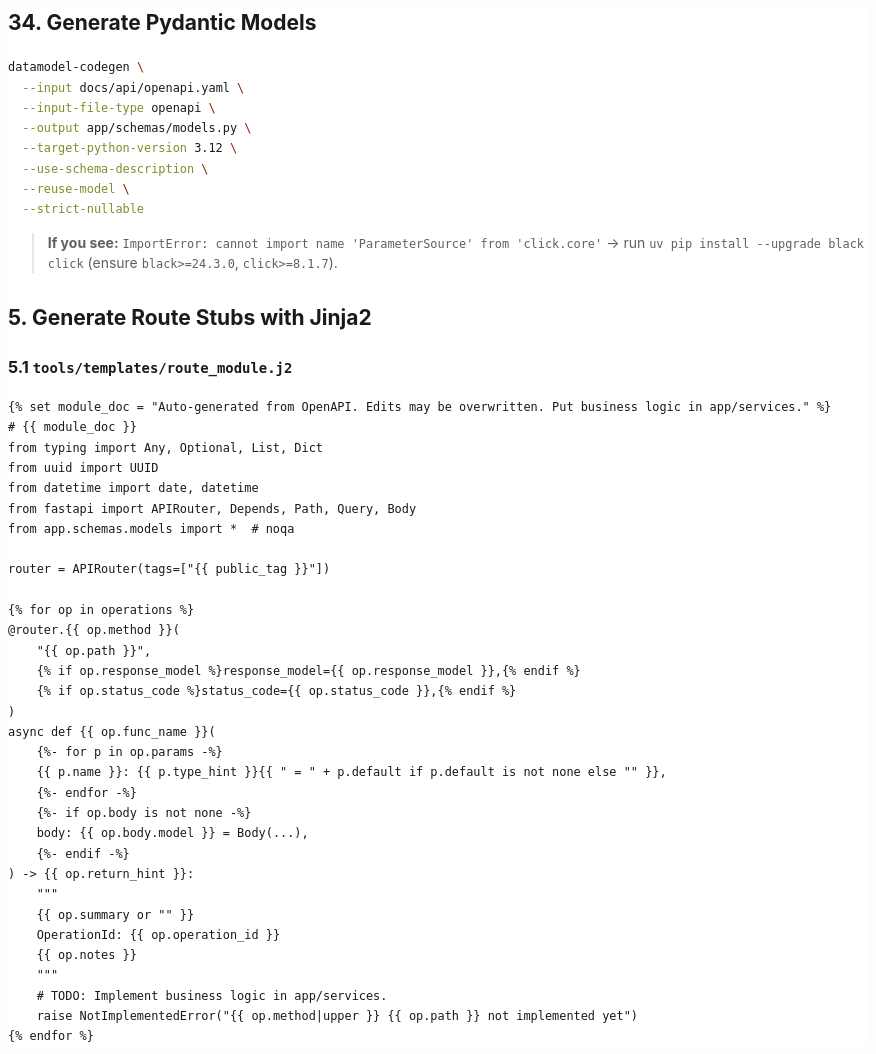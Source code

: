 ## 3️4. Generate Pydantic Models

```bash
datamodel-codegen \
  --input docs/api/openapi.yaml \
  --input-file-type openapi \
  --output app/schemas/models.py \
  --target-python-version 3.12 \
  --use-schema-description \
  --reuse-model \
  --strict-nullable
```

> **If you see:**
> `ImportError: cannot import name 'ParameterSource' from 'click.core'`
> → run `uv pip install --upgrade black click` (ensure `black>=24.3.0`, `click>=8.1.7`).

## 5. Generate Route Stubs with Jinja2

### 5.1 `tools/templates/route_module.j2`

```jinja
{% set module_doc = "Auto-generated from OpenAPI. Edits may be overwritten. Put business logic in app/services." %}
# {{ module_doc }}
from typing import Any, Optional, List, Dict
from uuid import UUID
from datetime import date, datetime
from fastapi import APIRouter, Depends, Path, Query, Body
from app.schemas.models import *  # noqa

router = APIRouter(tags=["{{ public_tag }}"])

{% for op in operations %}
@router.{{ op.method }}(
    "{{ op.path }}",
    {% if op.response_model %}response_model={{ op.response_model }},{% endif %}
    {% if op.status_code %}status_code={{ op.status_code }},{% endif %}
)
async def {{ op.func_name }}(
    {%- for p in op.params -%}
    {{ p.name }}: {{ p.type_hint }}{{ " = " + p.default if p.default is not none else "" }},
    {%- endfor -%}
    {%- if op.body is not none -%}
    body: {{ op.body.model }} = Body(...),
    {%- endif -%}
) -> {{ op.return_hint }}:
    """
    {{ op.summary or "" }}
    OperationId: {{ op.operation_id }}
    {{ op.notes }}
    """
    # TODO: Implement business logic in app/services.
    raise NotImplementedError("{{ op.method|upper }} {{ op.path }} not implemented yet")
{% endfor %}
```
